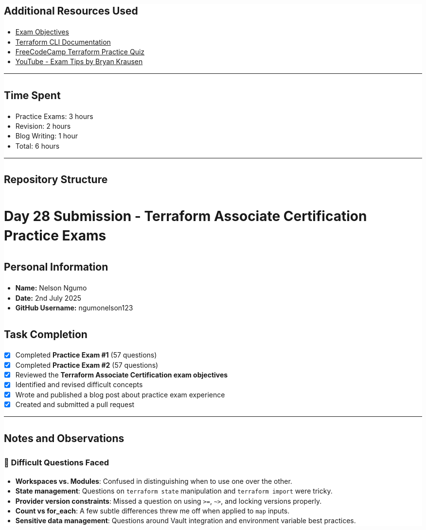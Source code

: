 
## Additional Resources Used
- [Exam Objectives](https://developer.hashicorp.com/terraform/tutorials/certification-003/associate-study-003)
- [Terraform CLI Documentation](https://developer.hashicorp.com/terraform/cli)
- [FreeCodeCamp Terraform Practice Quiz](https://www.freecodecamp.org/)
- [YouTube - Exam Tips by Bryan Krausen](https://www.youtube.com/@bryankrausen)

---

## Time Spent
- Practice Exams: 3 hours
- Revision: 2 hours
- Blog Writing: 1 hour
- Total: 6 hours

---

## Repository Structure
# Day 28 Submission - Terraform Associate Certification Practice Exams

## Personal Information
- **Name:** Nelson Ngumo
- **Date:** 2nd July 2025
- **GitHub Username:** ngumonelson123

## Task Completion
- [x] Completed **Practice Exam #1** (57 questions)
- [x] Completed **Practice Exam #2** (57 questions)
- [x] Reviewed the **Terraform Associate Certification exam objectives**
- [x] Identified and revised difficult concepts
- [x] Wrote and published a blog post about practice exam experience
- [x] Created and submitted a pull request

---

## Notes and Observations

### 🧠 Difficult Questions Faced
- **Workspaces vs. Modules**: Confused in distinguishing when to use one over the other.
- **State management**: Questions on `terraform state` manipulation and `terraform import` were tricky.
- **Provider version constraints**: Missed a question on using `>=`, `~>`, and locking versions properly.
- **Count vs for_each**: A few subtle differences threw me off when applied to `map` inputs.
- **Sensitive data management**: Questions around Vault integration and environment variable best practices.
